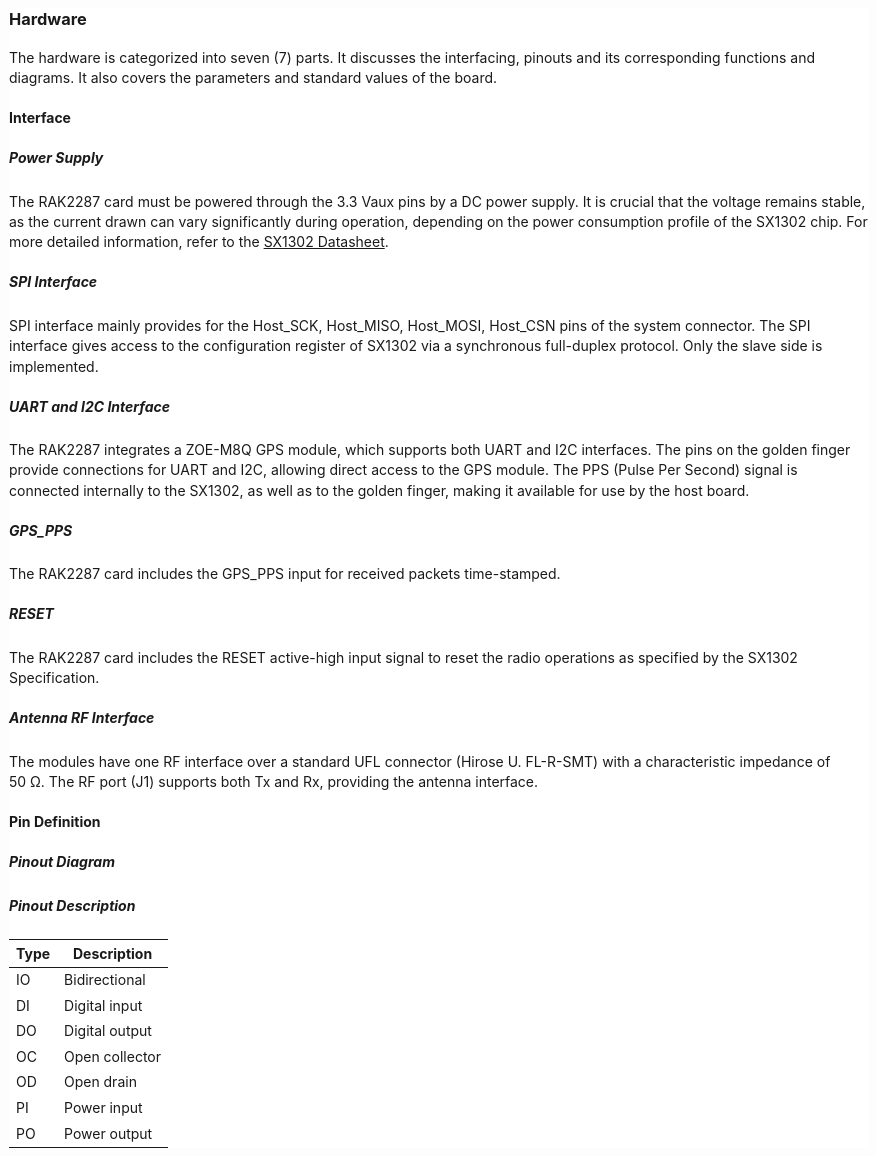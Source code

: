 ### Hardware

The hardware is categorized into seven (7) parts. It discusses the interfacing, pinouts and its corresponding functions and diagrams. It also covers the parameters and standard values of the board.

#### Interface

##### Power Supply

The RAK2287 card must be powered through the 3.3 Vaux pins by a DC power supply. It is crucial that the voltage remains stable, as the current drawn can vary significantly during operation, depending on the power consumption profile of the SX1302 chip. For more detailed information, refer to the [SX1302 Datasheet](https://www.mouser.com/pdfDocs/Semtech_08072019_DS_SX1302_V10-1626824.pdf).

##### SPI Interface

SPI interface mainly provides for the Host_SCK, Host_MISO, Host_MOSI, Host_CSN pins of the system connector. The SPI interface gives access to the configuration register of SX1302 via a synchronous full-duplex protocol. Only the slave side is implemented.

##### UART and I2C Interface

The RAK2287 integrates a ZOE-M8Q GPS module, which supports both UART and I2C interfaces. The pins on the golden finger provide connections for UART and I2C, allowing direct access to the GPS module. The PPS (Pulse Per Second) signal is connected internally to the SX1302, as well as to the golden finger, making it available for use by the host board.

##### GPS_PPS

The RAK2287 card includes the GPS_PPS input for received packets time-stamped.

##### RESET

The RAK2287 card includes the RESET active-high input signal to reset the radio operations as specified by the SX1302 Specification.

##### Antenna RF Interface

The modules have one RF interface over a standard UFL connector (Hirose U. FL-R-SMT) with a characteristic impedance of 50&nbsp;Ω. The RF port (J1) supports both Tx and Rx, providing the antenna interface.

#### Pin Definition

##### Pinout Diagram

<rk-img
  src="/assets/images/wislink-lora/rak2287/datasheet/pin-definition/vxzsalj5pmn34nysz34q.png"
  width="80%"
  caption="RAK2287 Pinout Diagram"
/>

##### Pinout Description

| **Type** | **Description** |
| -------- | --------------- |
| IO       | Bidirectional   |
| DI       | Digital input   |
| DO       | Digital output  |
| OC       | Open collector  |
| OD       | Open drain      |
| PI       | Power input     |
| PO       | Power output    |